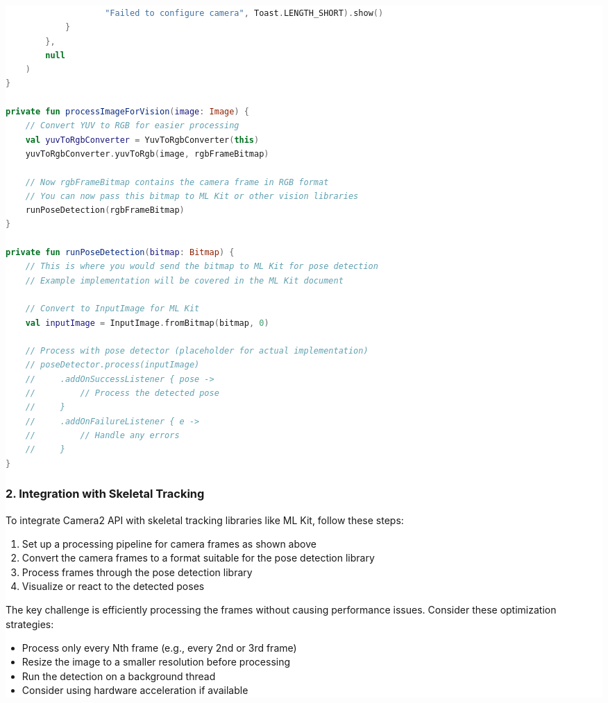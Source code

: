 ```kotlin
                    "Failed to configure camera", Toast.LENGTH_SHORT).show()
            }
        },
        null
    )
}

private fun processImageForVision(image: Image) {
    // Convert YUV to RGB for easier processing
    val yuvToRgbConverter = YuvToRgbConverter(this)
    yuvToRgbConverter.yuvToRgb(image, rgbFrameBitmap)
    
    // Now rgbFrameBitmap contains the camera frame in RGB format
    // You can now pass this bitmap to ML Kit or other vision libraries
    runPoseDetection(rgbFrameBitmap)
}

private fun runPoseDetection(bitmap: Bitmap) {
    // This is where you would send the bitmap to ML Kit for pose detection
    // Example implementation will be covered in the ML Kit document
    
    // Convert to InputImage for ML Kit
    val inputImage = InputImage.fromBitmap(bitmap, 0)
    
    // Process with pose detector (placeholder for actual implementation)
    // poseDetector.process(inputImage)
    //     .addOnSuccessListener { pose ->
    //         // Process the detected pose
    //     }
    //     .addOnFailureListener { e ->
    //         // Handle any errors
    //     }
}
```

### 2. Integration with Skeletal Tracking

To integrate Camera2 API with skeletal tracking libraries like ML Kit, follow these steps:

1. Set up a processing pipeline for camera frames as shown above
2. Convert the camera frames to a format suitable for the pose detection library
3. Process frames through the pose detection library
4. Visualize or react to the detected poses

The key challenge is efficiently processing the frames without causing performance issues. Consider these optimization strategies:

- Process only every Nth frame (e.g., every 2nd or 3rd frame)
- Resize the image to a smaller resolution before processing
- Run the detection on a background thread
- Consider using hardware acceleration if available
